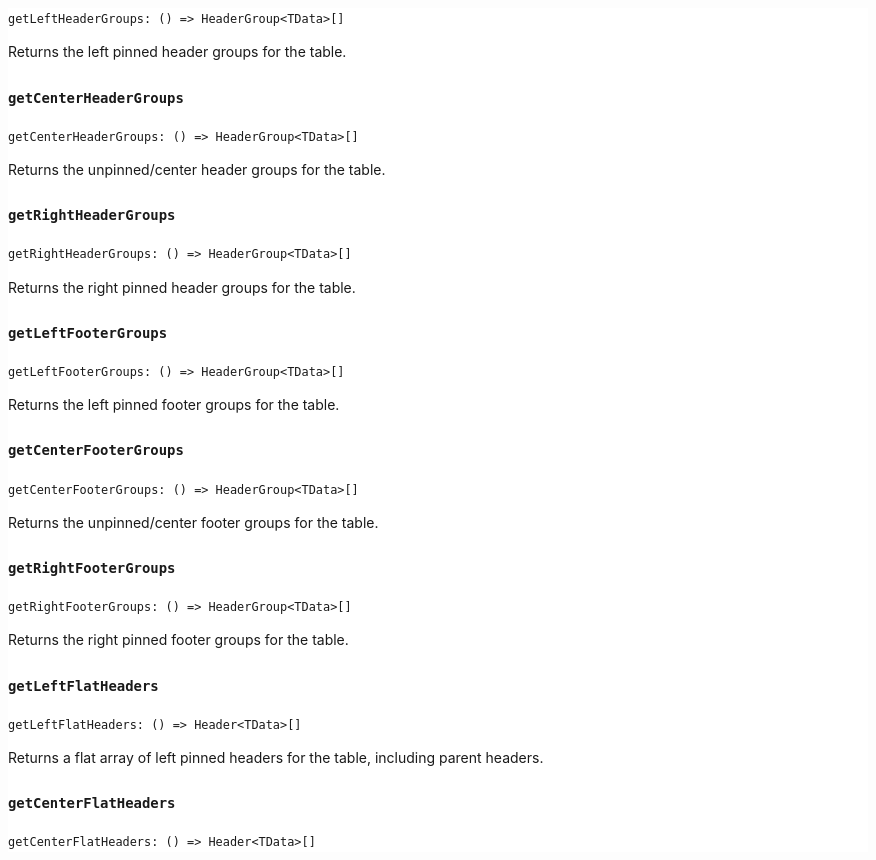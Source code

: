 ```tsx
getLeftHeaderGroups: () => HeaderGroup<TData>[]
```

Returns the left pinned header groups for the table.

### `getCenterHeaderGroups`

```tsx
getCenterHeaderGroups: () => HeaderGroup<TData>[]
```

Returns the unpinned/center header groups for the table.

### `getRightHeaderGroups`

```tsx
getRightHeaderGroups: () => HeaderGroup<TData>[]
```

Returns the right pinned header groups for the table.

### `getLeftFooterGroups`

```tsx
getLeftFooterGroups: () => HeaderGroup<TData>[]
```

Returns the left pinned footer groups for the table.

### `getCenterFooterGroups`

```tsx
getCenterFooterGroups: () => HeaderGroup<TData>[]
```

Returns the unpinned/center footer groups for the table.

### `getRightFooterGroups`

```tsx
getRightFooterGroups: () => HeaderGroup<TData>[]
```

Returns the right pinned footer groups for the table.

### `getLeftFlatHeaders`

```tsx
getLeftFlatHeaders: () => Header<TData>[]
```

Returns a flat array of left pinned headers for the table, including parent headers.

### `getCenterFlatHeaders`

```tsx
getCenterFlatHeaders: () => Header<TData>[]
```

